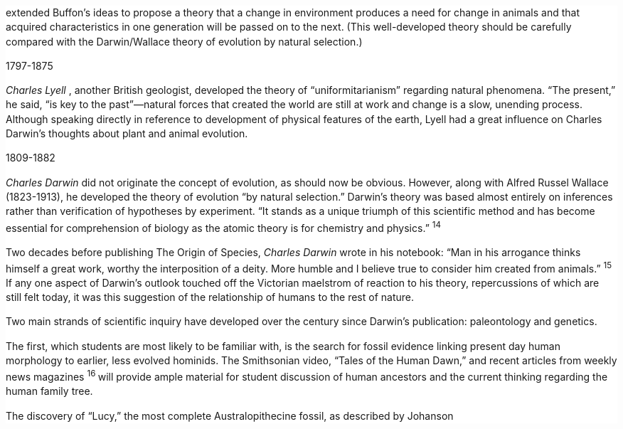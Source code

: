   extended Buffon’s ideas to propose a theory that a change in environment produces a need for change in animals and that acquired characteristics in one generation will be passed on to the next. (This well-developed theory should be carefully compared with the Darwin/Wallace theory of evolution by natural selection.)
 </p>
 <p>
  1797-1875
 </p>
 <p>
  <i>
   Charles Lyell
  </i>
  , another British geologist, developed the theory of “uniformitarianism” regarding natural phenomena. “The present,” he said, “is key to the past”—natural forces that created the world are still at work and change is a slow, unending process. Although speaking directly in reference to development of physical features of the earth, Lyell had a great influence on Charles Darwin’s thoughts about plant and animal evolution.
 </p>
 <p>
  1809-1882
 </p>
 <p>
  <i>
   Charles Darwin
  </i>
  did not originate the concept of evolution, as should now be obvious. However, along with Alfred Russel Wallace (1823-1913), he developed the theory of evolution “by natural selection.” Darwin’s theory was based almost entirely on inferences rather than verification of hypotheses by experiment. “It stands as a unique triumph of this scientific method and has become essential for comprehension of biology as the atomic theory is for chemistry and physics.”
  <sup>
   14
  </sup>
 </p>
 <p>
  Two decades before publishing The Origin of Species,
  <i>
   Charles Darwin
  </i>
  wrote in his notebook: “Man in his arrogance thinks himself a great work, worthy the interposition of a deity. More humble and I believe true to consider him created from animals.”
  <sup>
   15
  </sup>
  If any one aspect of Darwin’s outlook touched off the Victorian maelstrom of reaction to his theory, repercussions of which are still felt today, it was this suggestion of the relationship of humans to the rest of nature.
 </p>
 <p>
  Two main strands of scientific inquiry have developed over the century since Darwin’s publication: paleontology and genetics.
 </p>
 <p>
  The first, which students are most likely to be familiar with, is the search for fossil evidence linking present day human morphology to earlier, less evolved hominids. The Smithsonian video, “Tales of the Human Dawn,” and recent articles from weekly news magazines
  <sup>
   16
  </sup>
  will provide ample material for student discussion of human ancestors and the current thinking regarding the human family tree.
 </p>
 <p>
  The discovery of “Lucy,” the most complete Australopithecine fossil, as described by Johanson